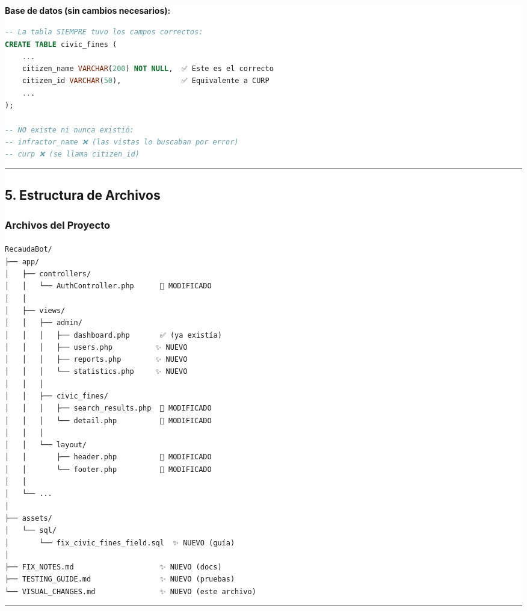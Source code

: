 **Base de datos (sin cambios necesarios):**
```sql
-- La tabla SIEMPRE tuvo los campos correctos:
CREATE TABLE civic_fines (
    ...
    citizen_name VARCHAR(200) NOT NULL,  ✅ Este es el correcto
    citizen_id VARCHAR(50),              ✅ Equivalente a CURP
    ...
);

-- NO existe ni nunca existió:
-- infractor_name ❌ (las vistas lo buscaban por error)
-- curp ❌ (se llama citizen_id)
```

---

## 5. Estructura de Archivos

### Archivos del Proyecto

```
RecaudaBot/
├── app/
│   ├── controllers/
│   │   └── AuthController.php      📝 MODIFICADO
│   │
│   ├── views/
│   │   ├── admin/
│   │   │   ├── dashboard.php       ✅ (ya existía)
│   │   │   ├── users.php          ✨ NUEVO
│   │   │   ├── reports.php        ✨ NUEVO
│   │   │   └── statistics.php     ✨ NUEVO
│   │   │
│   │   ├── civic_fines/
│   │   │   ├── search_results.php  📝 MODIFICADO
│   │   │   └── detail.php          📝 MODIFICADO
│   │   │
│   │   └── layout/
│   │       ├── header.php          📝 MODIFICADO
│   │       └── footer.php          📝 MODIFICADO
│   │
│   └── ...
│
├── assets/
│   └── sql/
│       └── fix_civic_fines_field.sql  ✨ NUEVO (guía)
│
├── FIX_NOTES.md                    ✨ NUEVO (docs)
├── TESTING_GUIDE.md                ✨ NUEVO (pruebas)
└── VISUAL_CHANGES.md               ✨ NUEVO (este archivo)
```

---